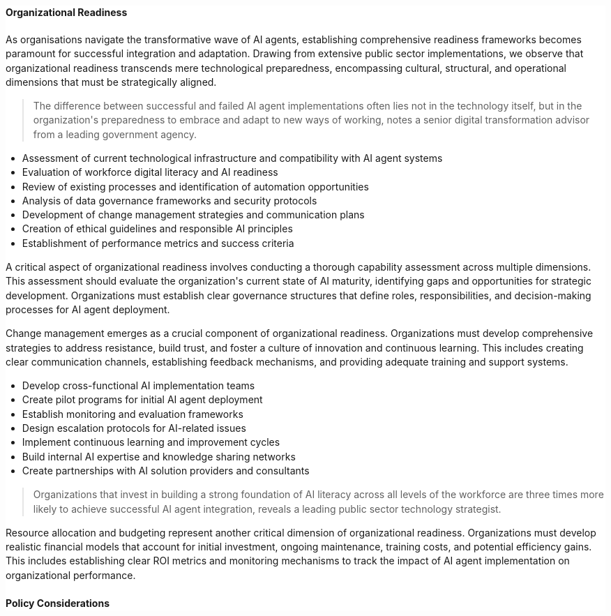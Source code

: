 

#### <a id="organizational-readiness"></a>Organizational Readiness

As organisations navigate the transformative wave of AI agents, establishing comprehensive readiness frameworks becomes paramount for successful integration and adaptation. Drawing from extensive public sector implementations, we observe that organizational readiness transcends mere technological preparedness, encompassing cultural, structural, and operational dimensions that must be strategically aligned.

> The difference between successful and failed AI agent implementations often lies not in the technology itself, but in the organization's preparedness to embrace and adapt to new ways of working, notes a senior digital transformation advisor from a leading government agency.

- Assessment of current technological infrastructure and compatibility with AI agent systems
- Evaluation of workforce digital literacy and AI readiness
- Review of existing processes and identification of automation opportunities
- Analysis of data governance frameworks and security protocols
- Development of change management strategies and communication plans
- Creation of ethical guidelines and responsible AI principles
- Establishment of performance metrics and success criteria

A critical aspect of organizational readiness involves conducting a thorough capability assessment across multiple dimensions. This assessment should evaluate the organization's current state of AI maturity, identifying gaps and opportunities for strategic development. Organizations must establish clear governance structures that define roles, responsibilities, and decision-making processes for AI agent deployment.

Change management emerges as a crucial component of organizational readiness. Organizations must develop comprehensive strategies to address resistance, build trust, and foster a culture of innovation and continuous learning. This includes creating clear communication channels, establishing feedback mechanisms, and providing adequate training and support systems.

- Develop cross-functional AI implementation teams
- Create pilot programs for initial AI agent deployment
- Establish monitoring and evaluation frameworks
- Design escalation protocols for AI-related issues
- Implement continuous learning and improvement cycles
- Build internal AI expertise and knowledge sharing networks
- Create partnerships with AI solution providers and consultants

> Organizations that invest in building a strong foundation of AI literacy across all levels of the workforce are three times more likely to achieve successful AI agent integration, reveals a leading public sector technology strategist.

Resource allocation and budgeting represent another critical dimension of organizational readiness. Organizations must develop realistic financial models that account for initial investment, ongoing maintenance, training costs, and potential efficiency gains. This includes establishing clear ROI metrics and monitoring mechanisms to track the impact of AI agent implementation on organizational performance.



#### <a id="policy-considerations"></a>Policy Considerations
